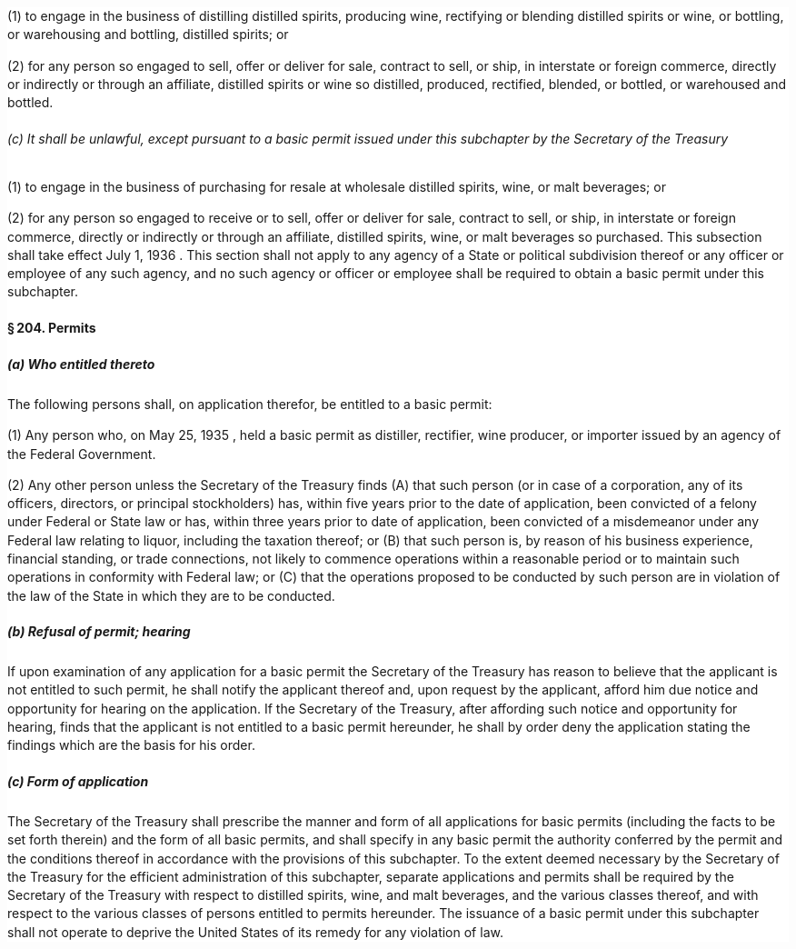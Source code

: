 (1) to engage in the business of distilling distilled spirits, producing wine, rectifying or blending distilled spirits or wine, or bottling, or warehousing and bottling, distilled spirits; or

(2) for any person so engaged to sell, offer or deliver for sale, contract to sell, or ship, in interstate or foreign commerce, directly or indirectly or through an affiliate, distilled spirits or wine so distilled, produced, rectified, blended, or bottled, or warehoused and bottled.

###### (c) It shall be unlawful, except pursuant to a basic permit issued under this subchapter by the Secretary of the Treasury

(1) to engage in the business of purchasing for resale at wholesale distilled spirits, wine, or malt beverages; or

(2) for any person so engaged to receive or to sell, offer or deliver for sale, contract to sell, or ship, in interstate or foreign commerce, directly or indirectly or through an affiliate, distilled spirits, wine, or malt beverages so purchased. This subsection shall take effect July 1, 1936 . This section shall not apply to any agency of a State or political subdivision thereof or any officer or employee of any such agency, and no such agency or officer or employee shall be required to obtain a basic permit under this subchapter.

#### § 204. Permits

##### (a) Who entitled thereto

The following persons shall, on application therefor, be entitled to a basic permit:

(1) Any person who, on May 25, 1935 , held a basic permit as distiller, rectifier, wine producer, or importer issued by an agency of the Federal Government.

(2) Any other person unless the Secretary of the Treasury finds (A) that such person (or in case of a corporation, any of its officers, directors, or principal stockholders) has, within five years prior to the date of application, been convicted of a felony under Federal or State law or has, within three years prior to date of application, been convicted of a misdemeanor under any Federal law relating to liquor, including the taxation thereof; or (B) that such person is, by reason of his business experience, financial standing, or trade connections, not likely to commence operations within a reasonable period or to maintain such operations in conformity with Federal law; or (C) that the operations proposed to be conducted by such person are in violation of the law of the State in which they are to be conducted.

##### (b) Refusal of permit; hearing

If upon examination of any application for a basic permit the Secretary of the Treasury has reason to believe that the applicant is not entitled to such permit, he shall notify the applicant thereof and, upon request by the applicant, afford him due notice and opportunity for hearing on the application. If the Secretary of the Treasury, after affording such notice and opportunity for hearing, finds that the applicant is not entitled to a basic permit hereunder, he shall by order deny the application stating the findings which are the basis for his order.

##### (c) Form of application

The Secretary of the Treasury shall prescribe the manner and form of all applications for basic permits (including the facts to be set forth therein) and the form of all basic permits, and shall specify in any basic permit the authority conferred by the permit and the conditions thereof in accordance with the provisions of this subchapter. To the extent deemed necessary by the Secretary of the Treasury for the efficient administration of this subchapter, separate applications and permits shall be required by the Secretary of the Treasury with respect to distilled spirits, wine, and malt beverages, and the various classes thereof, and with respect to the various classes of persons entitled to permits hereunder. The issuance of a basic permit under this subchapter shall not operate to deprive the United States of its remedy for any violation of law.
